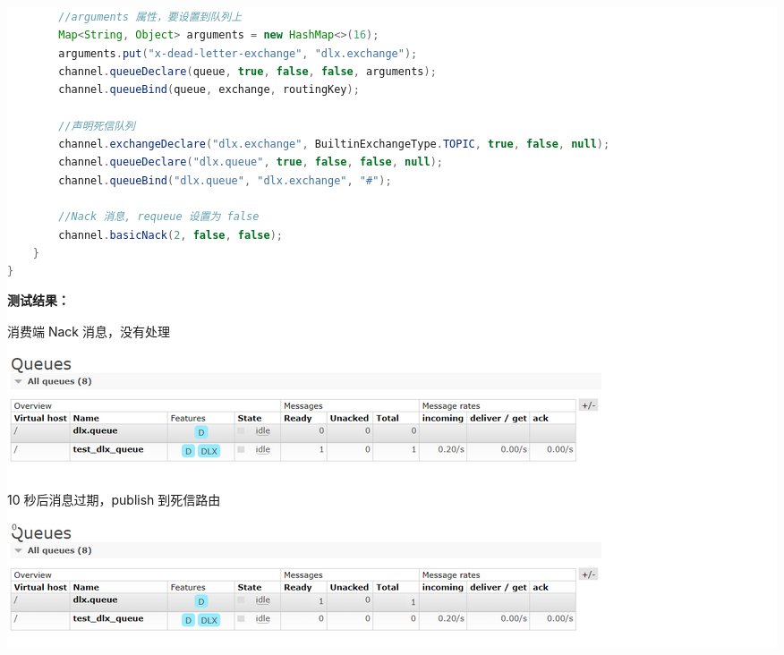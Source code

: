 ```java
        //arguments 属性，要设置到队列上
        Map<String, Object> arguments = new HashMap<>(16);
        arguments.put("x-dead-letter-exchange", "dlx.exchange");
        channel.queueDeclare(queue, true, false, false, arguments);
        channel.queueBind(queue, exchange, routingKey);

        //声明死信队列
        channel.exchangeDeclare("dlx.exchange", BuiltinExchangeType.TOPIC, true, false, null);
        channel.queueDeclare("dlx.queue", true, false, false, null);
        channel.queueBind("dlx.queue", "dlx.exchange", "#");

        //Nack 消息, requeue 设置为 false
        channel.basicNack(2, false, false);
    }
}
```

**测试结果：**

消费端 Nack 消息，没有处理

![image](../../image/12.png)

10 秒后消息过期，publish 到死信路由

![image](../../image/13.png)
